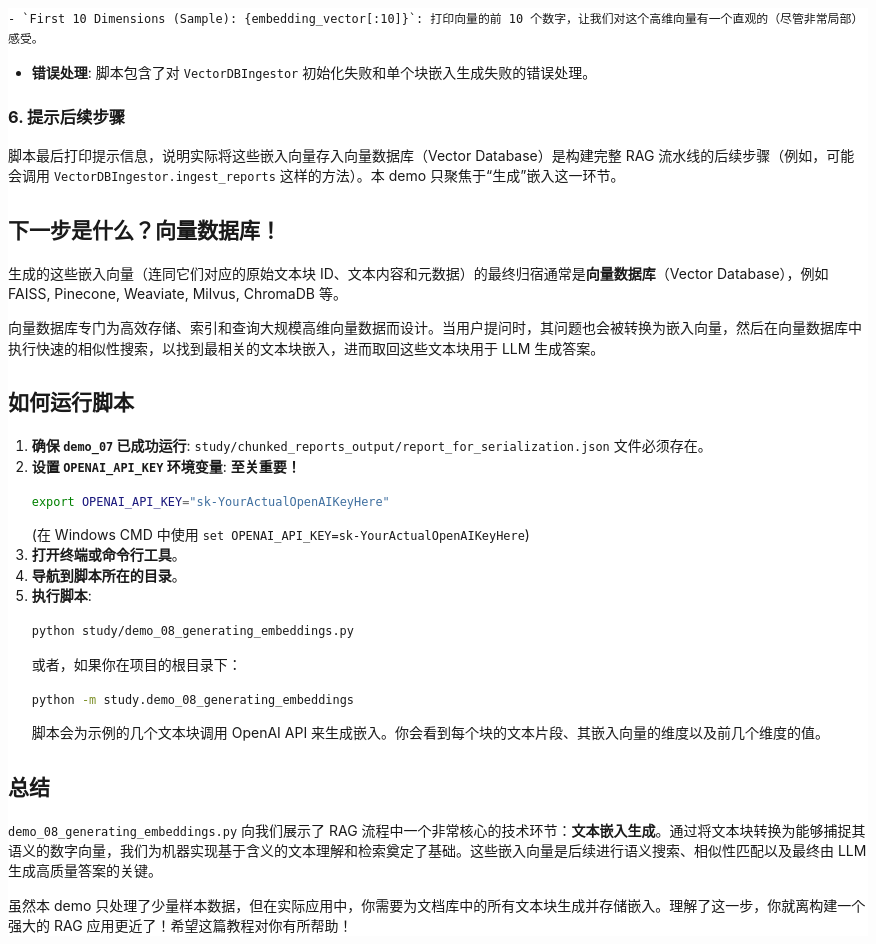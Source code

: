     - `First 10 Dimensions (Sample): {embedding_vector[:10]}`: 打印向量的前 10 个数字，让我们对这个高维向量有一个直观的（尽管非常局部）感受。
- **错误处理**: 脚本包含了对 `VectorDBIngestor` 初始化失败和单个块嵌入生成失败的错误处理。

### 6. 提示后续步骤
脚本最后打印提示信息，说明实际将这些嵌入向量存入向量数据库（Vector Database）是构建完整 RAG 流水线的后续步骤（例如，可能会调用 `VectorDBIngestor.ingest_reports` 这样的方法）。本 demo 只聚焦于“生成”嵌入这一环节。

## 下一步是什么？向量数据库！

生成的这些嵌入向量（连同它们对应的原始文本块 ID、文本内容和元数据）的最终归宿通常是**向量数据库**（Vector Database），例如 FAISS, Pinecone, Weaviate, Milvus, ChromaDB 等。

向量数据库专门为高效存储、索引和查询大规模高维向量数据而设计。当用户提问时，其问题也会被转换为嵌入向量，然后在向量数据库中执行快速的相似性搜索，以找到最相关的文本块嵌入，进而取回这些文本块用于 LLM 生成答案。

## 如何运行脚本

1.  **确保 `demo_07` 已成功运行**: `study/chunked_reports_output/report_for_serialization.json` 文件必须存在。
2.  **设置 `OPENAI_API_KEY` 环境变量**: **至关重要！**
    ```bash
    export OPENAI_API_KEY="sk-YourActualOpenAIKeyHere" 
    ```
    (在 Windows CMD 中使用 `set OPENAI_API_KEY=sk-YourActualOpenAIKeyHere`)
3.  **打开终端或命令行工具**。
4.  **导航到脚本所在的目录**。
5.  **执行脚本**:
    ```bash
    python study/demo_08_generating_embeddings.py
    ```
    或者，如果你在项目的根目录下：
    ```bash
    python -m study.demo_08_generating_embeddings
    ```
    脚本会为示例的几个文本块调用 OpenAI API 来生成嵌入。你会看到每个块的文本片段、其嵌入向量的维度以及前几个维度的值。

## 总结

`demo_08_generating_embeddings.py` 向我们展示了 RAG 流程中一个非常核心的技术环节：**文本嵌入生成**。通过将文本块转换为能够捕捉其语义的数字向量，我们为机器实现基于含义的文本理解和检索奠定了基础。这些嵌入向量是后续进行语义搜索、相似性匹配以及最终由 LLM 生成高质量答案的关键。

虽然本 demo 只处理了少量样本数据，但在实际应用中，你需要为文档库中的所有文本块生成并存储嵌入。理解了这一步，你就离构建一个强大的 RAG 应用更近了！希望这篇教程对你有所帮助！
